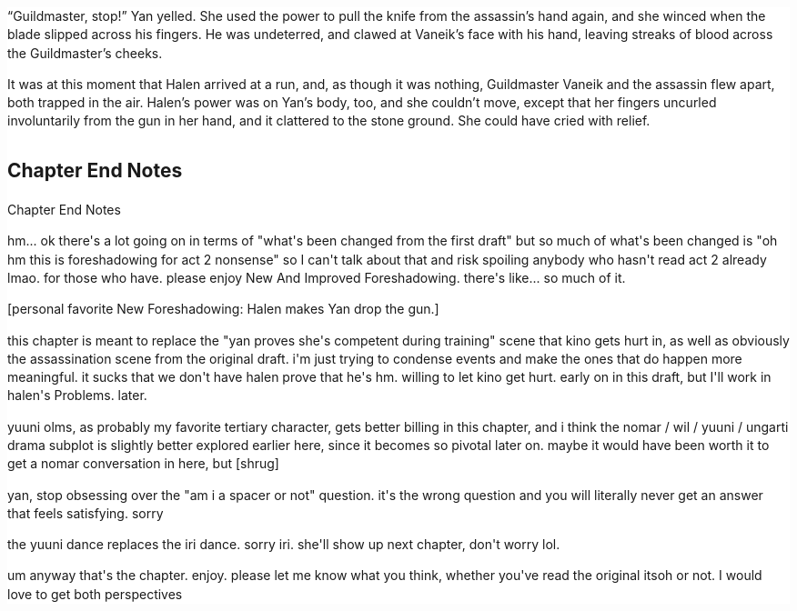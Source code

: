 “Guildmaster, stop\!” Yan yelled\. She used the power to pull the knife from the assassin’s hand again, and she winced when the blade slipped across his fingers\. He was undeterred, and clawed at Vaneik’s face with his hand, leaving streaks of blood across the Guildmaster’s cheeks\.

It was at this moment that Halen arrived at a run, and, as though it was nothing, Guildmaster Vaneik and the assassin flew apart, both trapped in the air\. Halen’s power was on Yan’s body, too, and she couldn’t move, except that her fingers uncurled involuntarily from the gun in her hand, and it clattered to the stone ground\. She could have cried with relief\.

## Chapter End Notes

Chapter End Notes

hm\.\.\. ok there's a lot going on in terms of "what's been changed from the first draft" but so much of what's been changed is "oh hm this is foreshadowing for act 2 nonsense" so I can't talk about that and risk spoiling anybody who hasn't read act 2 already lmao\. for those who have\. please enjoy New And Improved Foreshadowing\. there's like\.\.\. so much of it\. 

\[personal favorite New Foreshadowing: Halen makes Yan drop the gun\.\]

this chapter is meant to replace the "yan proves she's competent during training" scene that kino gets hurt in, as well as obviously the assassination scene from the original draft\. i'm just trying to condense events and make the ones that do happen more meaningful\. it sucks that we don't have halen prove that he's hm\. willing to let kino get hurt\. early on in this draft, but I'll work in halen's Problems\. later\.

yuuni olms, as probably my favorite tertiary character, gets better billing in this chapter, and i think the nomar / wil / yuuni / ungarti drama subplot is slightly better explored earlier here, since it becomes so pivotal later on\. maybe it would have been worth it to get a nomar conversation in here, but \[shrug\]

yan, stop obsessing over the "am i a spacer or not" question\. it's the wrong question and you will literally never get an answer that feels satisfying\. sorry

the yuuni dance replaces the iri dance\. sorry iri\. she'll show up next chapter, don't worry lol\.

um anyway that's the chapter\. enjoy\. please let me know what you think, whether you've read the original itsoh or not\. I would love to get both perspectives

